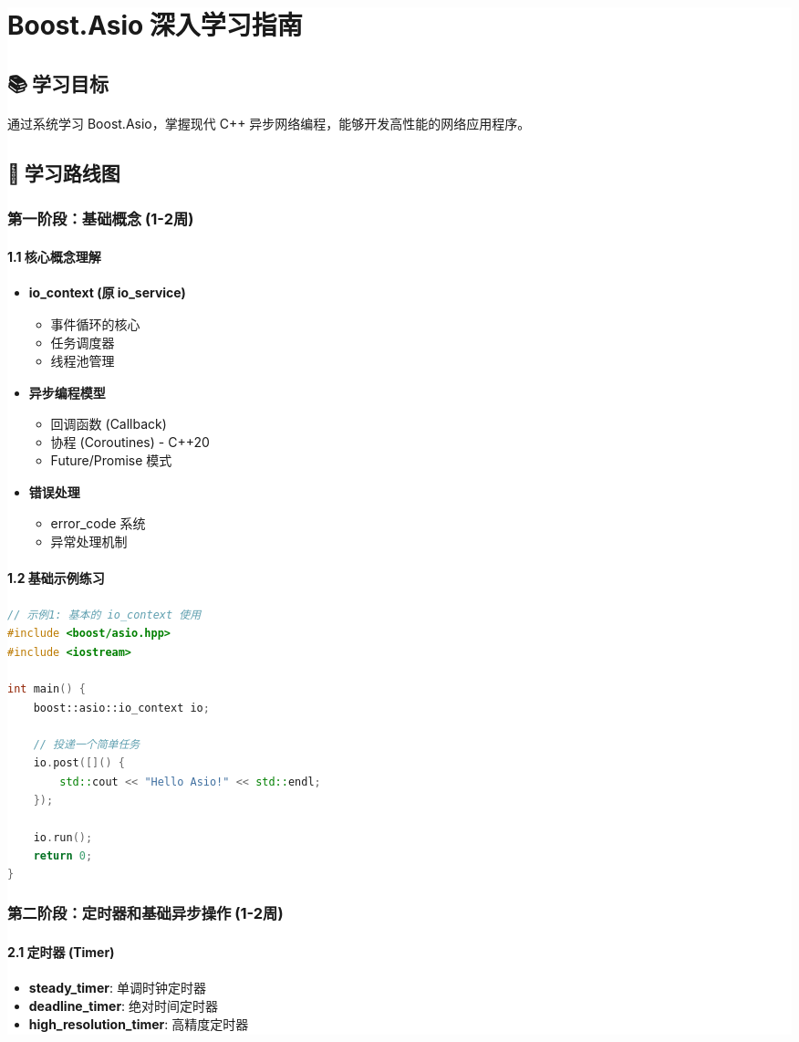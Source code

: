 # Boost.Asio 深入学习指南

## 📚 学习目标
通过系统学习 Boost.Asio，掌握现代 C++ 异步网络编程，能够开发高性能的网络应用程序。

## 🎯 学习路线图

### 第一阶段：基础概念 (1-2周)

#### 1.1 核心概念理解
- **io_context (原 io_service)**
  - 事件循环的核心
  - 任务调度器
  - 线程池管理

- **异步编程模型**
  - 回调函数 (Callback)
  - 协程 (Coroutines) - C++20
  - Future/Promise 模式

- **错误处理**
  - error_code 系统
  - 异常处理机制

#### 1.2 基础示例练习
```cpp
// 示例1: 基本的 io_context 使用
#include <boost/asio.hpp>
#include <iostream>

int main() {
    boost::asio::io_context io;
    
    // 投递一个简单任务
    io.post([]() {
        std::cout << "Hello Asio!" << std::endl;
    });
    
    io.run();
    return 0;
}
```

### 第二阶段：定时器和基础异步操作 (1-2周)

#### 2.1 定时器 (Timer)
- **steady_timer**: 单调时钟定时器
- **deadline_timer**: 绝对时间定时器
- **high_resolution_timer**: 高精度定时器

